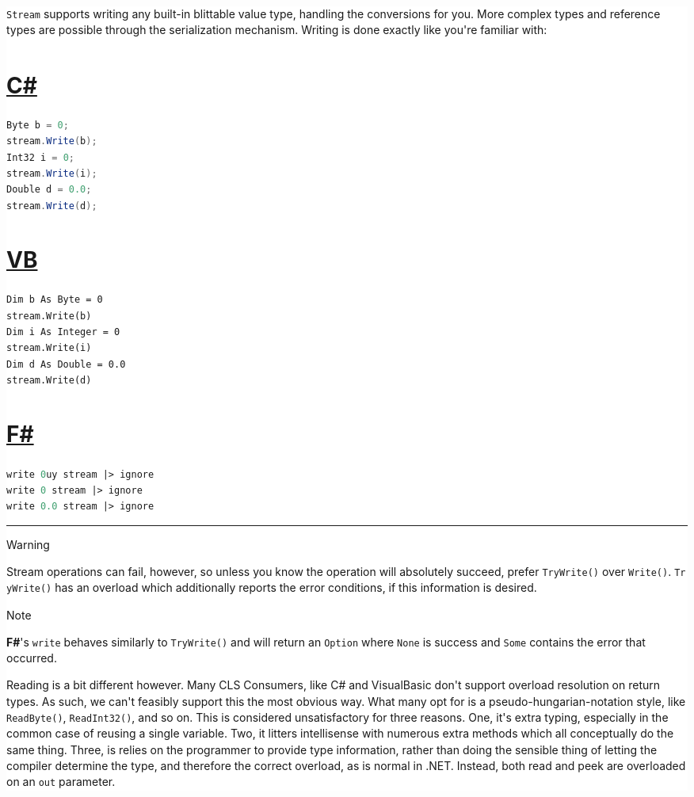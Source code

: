 `Stream` supports writing any built-in blittable value type, handling the conversions for you. More complex types and reference types are possible through the serialization mechanism. Writing is done exactly like you're familiar with:

# [C#](#tab/cs)

~~~~csharp
Byte b = 0;
stream.Write(b);
Int32 i = 0;
stream.Write(i);
Double d = 0.0;
stream.Write(d);
~~~~

# [VB](#tab/vb)

~~~~vbnet
Dim b As Byte = 0
stream.Write(b)
Dim i As Integer = 0
stream.Write(i)
Dim d As Double = 0.0
stream.Write(d)
~~~~

# [F#](#tab/fs)

~~~~fsharp
write 0uy stream |> ignore
write 0 stream |> ignore
write 0.0 stream |> ignore
~~~~

***

> [!Warning]
> Stream operations can fail, however, so unless you know the operation will absolutely succeed, prefer `TryWrite()` over `Write()`. `TryWrite()` has an overload which additionally reports the error conditions, if this information is desired.

> [!Note]
> **F#**'s `write` behaves similarly to `TryWrite()` and will return an `Option` where `None` is success and `Some` contains the error that occurred.

Reading is a bit different however. Many CLS Consumers, like C# and VisualBasic don't support overload resolution on return types. As such, we can't feasibly support this the most obvious way. What many opt for is a pseudo-hungarian-notation style, like `ReadByte()`, `ReadInt32()`, and so on. This is considered unsatisfactory for three reasons. One, it's extra typing, especially in the common case of reusing a single variable. Two, it litters intellisense with numerous extra methods which all conceptually do the same thing. Three, is relies on the programmer to provide type information, rather than doing the sensible thing of letting the compiler determine the type, and therefore the correct overload, as is normal in .NET. Instead, both read and peek are overloaded on an `out` parameter.
